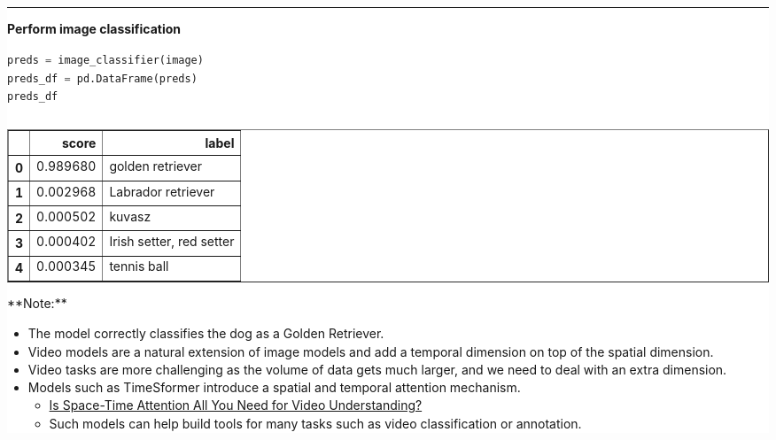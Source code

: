 
------

**Perform image classification**


```python
preds = image_classifier(image)
preds_df = pd.DataFrame(preds)
preds_df
```
<div style="overflow-x:auto;">
<table border="1" class="dataframe">
  <thead>
    <tr style="text-align: right;">
      <th></th>
      <th>score</th>
      <th>label</th>
    </tr>
  </thead>
  <tbody>
    <tr>
      <th>0</th>
      <td>0.989680</td>
      <td>golden retriever</td>
    </tr>
    <tr>
      <th>1</th>
      <td>0.002968</td>
      <td>Labrador retriever</td>
    </tr>
    <tr>
      <th>2</th>
      <td>0.000502</td>
      <td>kuvasz</td>
    </tr>
    <tr>
      <th>3</th>
      <td>0.000402</td>
      <td>Irish setter, red setter</td>
    </tr>
    <tr>
      <th>4</th>
      <td>0.000345</td>
      <td>tennis ball</td>
    </tr>
  </tbody>
</table>
</div>
**Note:** 

* The model correctly classifies the dog as a Golden Retriever.
* Video models are a natural extension of image models and add a temporal dimension on top of the spatial dimension.
* Video tasks are more challenging as the volume of data gets much larger, and we need to deal with an extra dimension.
* Models such as TimeSformer introduce a spatial and temporal attention mechanism.
    * [Is Space-Time Attention All You Need for Video Understanding?](https://arxiv.org/abs/2102.05095)
    * Such models can help build tools for many tasks such as video classification or annotation.
